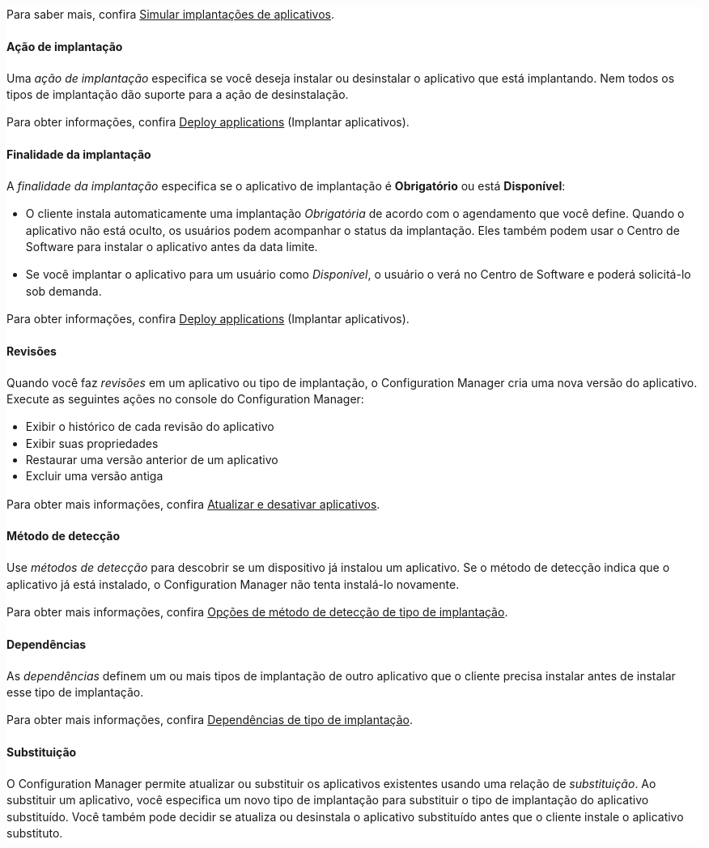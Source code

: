 Para saber mais, confira [Simular implantações de aplicativos](/sccm/apps/deploy-use/simulate-application-deployments).  

#### <a name="deployment-action"></a>Ação de implantação
Uma *ação de implantação* especifica se você deseja instalar ou desinstalar o aplicativo que está implantando. Nem todos os tipos de implantação dão suporte para a ação de desinstalação. 

Para obter informações, confira [Deploy applications](/sccm/apps/deploy-use/deploy-applications) (Implantar aplicativos).  

#### <a name="deployment-purpose"></a>Finalidade da implantação
A *finalidade da implantação* especifica se o aplicativo de implantação é **Obrigatório** ou está **Disponível**:  

- O cliente instala automaticamente uma implantação *Obrigatória* de acordo com o agendamento que você define. Quando o aplicativo não está oculto, os usuários podem acompanhar o status da implantação. Eles também podem usar o Centro de Software para instalar o aplicativo antes da data limite.  

- Se você implantar o aplicativo para um usuário como *Disponível*, o usuário o verá no Centro de Software e poderá solicitá-lo sob demanda.  

Para obter informações, confira [Deploy applications](/sccm/apps/deploy-use/deploy-applications) (Implantar aplicativos).  

#### <a name="revisions"></a>Revisões
Quando você faz *revisões* em um aplicativo ou tipo de implantação, o Configuration Manager cria uma nova versão do aplicativo. Execute as seguintes ações no console do Configuration Manager: 
- Exibir o histórico de cada revisão do aplicativo
- Exibir suas propriedades
- Restaurar uma versão anterior de um aplicativo
- Excluir uma versão antiga

Para obter mais informações, confira [Atualizar e desativar aplicativos](/sccm/apps/deploy-use/update-and-retire-applications).  

#### <a name="detection-method"></a>Método de detecção
Use *métodos de detecção* para descobrir se um dispositivo já instalou um aplicativo. Se o método de detecção indica que o aplicativo já está instalado, o Configuration Manager não tenta instalá-lo novamente.

Para obter mais informações, confira [Opções de método de detecção de tipo de implantação](/sccm/apps/deploy-use/create-applications##bkmk_dt-detect).

#### <a name="dependencies"></a>Dependências
As *dependências* definem um ou mais tipos de implantação de outro aplicativo que o cliente precisa instalar antes de instalar esse tipo de implantação. 

Para obter mais informações, confira [Dependências de tipo de implantação](/sccm/apps/deploy-use/create-applications#bkmk_dt-depend).  

#### <a name="supersedence"></a>Substituição
O Configuration Manager permite atualizar ou substituir os aplicativos existentes usando uma relação de *substituição*. Ao substituir um aplicativo, você especifica um novo tipo de implantação para substituir o tipo de implantação do aplicativo substituído. Você também pode decidir se atualiza ou desinstala o aplicativo substituído antes que o cliente instale o aplicativo substituto.
